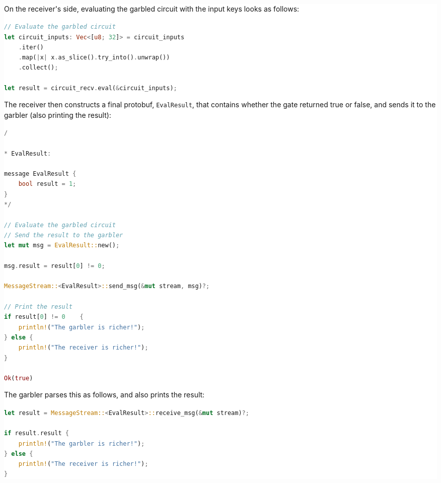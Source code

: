 On the receiver's side, evaluating the garbled circuit with the input keys looks as follows:

```rust
// Evaluate the garbled circuit
let circuit_inputs: Vec<[u8; 32]> = circuit_inputs
	.iter()
	.map(|x| x.as_slice().try_into().unwrap())
	.collect();

let result = circuit_recv.eval(&circuit_inputs);
```

The receiver then constructs a final protobuf, `EvalResult`, that contains whether the gate returned true or false, and sends it to the garbler (also printing the result):

```rust
/

* EvalResult:

message EvalResult {
    bool result = 1;
}
*/

// Evaluate the garbled circuit
// Send the result to the garbler
let mut msg = EvalResult::new();

msg.result = result[0] != 0;

MessageStream::<EvalResult>::send_msg(&mut stream, msg)?;

// Print the result
if result[0] != 0    {
	println!("The garbler is richer!");
} else {
	println!("The receiver is richer!");
}

Ok(true)
```

The garbler parses this as follows, and also prints the result:

```rust
let result = MessageStream::<EvalResult>::receive_msg(&mut stream)?;

if result.result {
	println!("The garbler is richer!");
} else {
	println!("The receiver is richer!");
}
```
